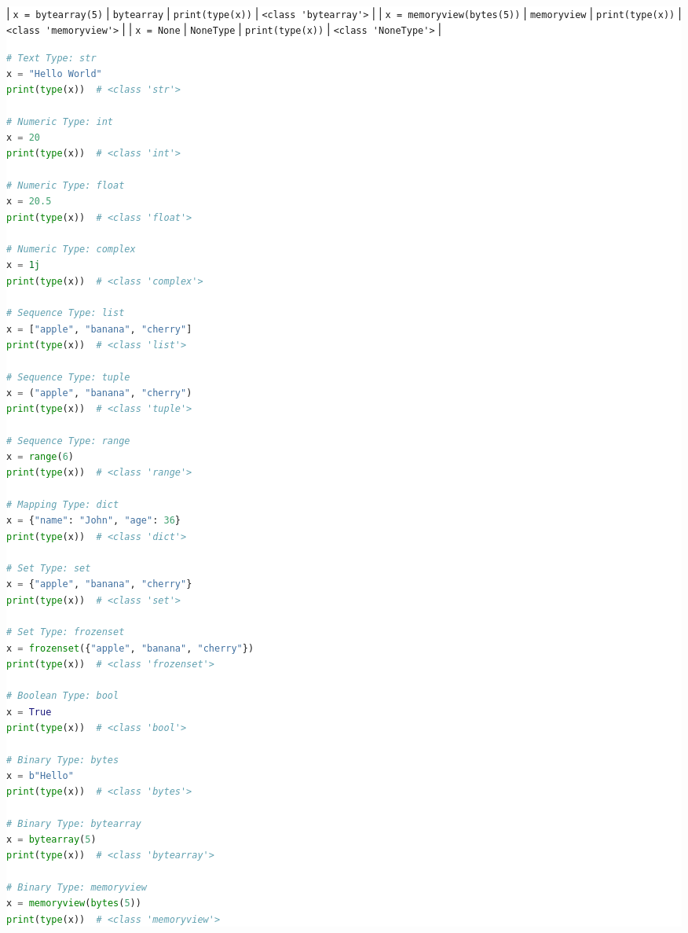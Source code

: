 | `x = bytearray(5)`                             | `bytearray`           | `print(type(x))`                                  | `<class 'bytearray'>`   |
| `x = memoryview(bytes(5))`                     | `memoryview`          | `print(type(x))`                                  | `<class 'memoryview'>`  |
| `x = None`                                     | `NoneType`            | `print(type(x))`                                  | `<class 'NoneType'>`    |



```python
# Text Type: str
x = "Hello World"
print(type(x))  # <class 'str'>

# Numeric Type: int
x = 20
print(type(x))  # <class 'int'>

# Numeric Type: float
x = 20.5
print(type(x))  # <class 'float'>

# Numeric Type: complex
x = 1j
print(type(x))  # <class 'complex'>

# Sequence Type: list
x = ["apple", "banana", "cherry"]
print(type(x))  # <class 'list'>

# Sequence Type: tuple
x = ("apple", "banana", "cherry")
print(type(x))  # <class 'tuple'>

# Sequence Type: range
x = range(6)
print(type(x))  # <class 'range'>

# Mapping Type: dict
x = {"name": "John", "age": 36}
print(type(x))  # <class 'dict'>

# Set Type: set
x = {"apple", "banana", "cherry"}
print(type(x))  # <class 'set'>

# Set Type: frozenset
x = frozenset({"apple", "banana", "cherry"})
print(type(x))  # <class 'frozenset'>

# Boolean Type: bool
x = True
print(type(x))  # <class 'bool'>

# Binary Type: bytes
x = b"Hello"
print(type(x))  # <class 'bytes'>

# Binary Type: bytearray
x = bytearray(5)
print(type(x))  # <class 'bytearray'>

# Binary Type: memoryview
x = memoryview(bytes(5))
print(type(x))  # <class 'memoryview'>

```